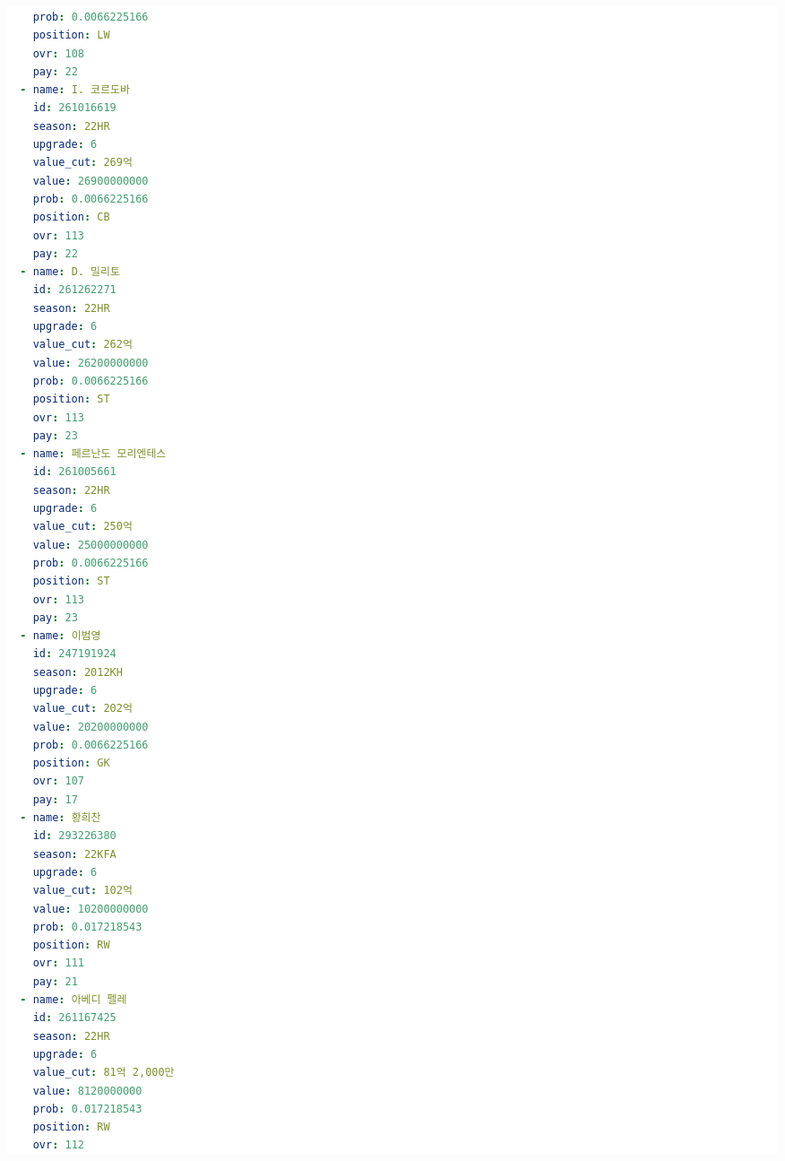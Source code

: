 ```yaml
    prob: 0.0066225166
    position: LW
    ovr: 108
    pay: 22
  - name: I. 코르도바
    id: 261016619
    season: 22HR
    upgrade: 6
    value_cut: 269억
    value: 26900000000
    prob: 0.0066225166
    position: CB
    ovr: 113
    pay: 22
  - name: D. 밀리토
    id: 261262271
    season: 22HR
    upgrade: 6
    value_cut: 262억
    value: 26200000000
    prob: 0.0066225166
    position: ST
    ovr: 113
    pay: 23
  - name: 페르난도 모리엔테스
    id: 261005661
    season: 22HR
    upgrade: 6
    value_cut: 250억
    value: 25000000000
    prob: 0.0066225166
    position: ST
    ovr: 113
    pay: 23
  - name: 이범영
    id: 247191924
    season: 2012KH
    upgrade: 6
    value_cut: 202억
    value: 20200000000
    prob: 0.0066225166
    position: GK
    ovr: 107
    pay: 17
  - name: 황희찬
    id: 293226380
    season: 22KFA
    upgrade: 6
    value_cut: 102억
    value: 10200000000
    prob: 0.017218543
    position: RW
    ovr: 111
    pay: 21
  - name: 아베디 펠레
    id: 261167425
    season: 22HR
    upgrade: 6
    value_cut: 81억 2,000만
    value: 8120000000
    prob: 0.017218543
    position: RW
    ovr: 112
```
